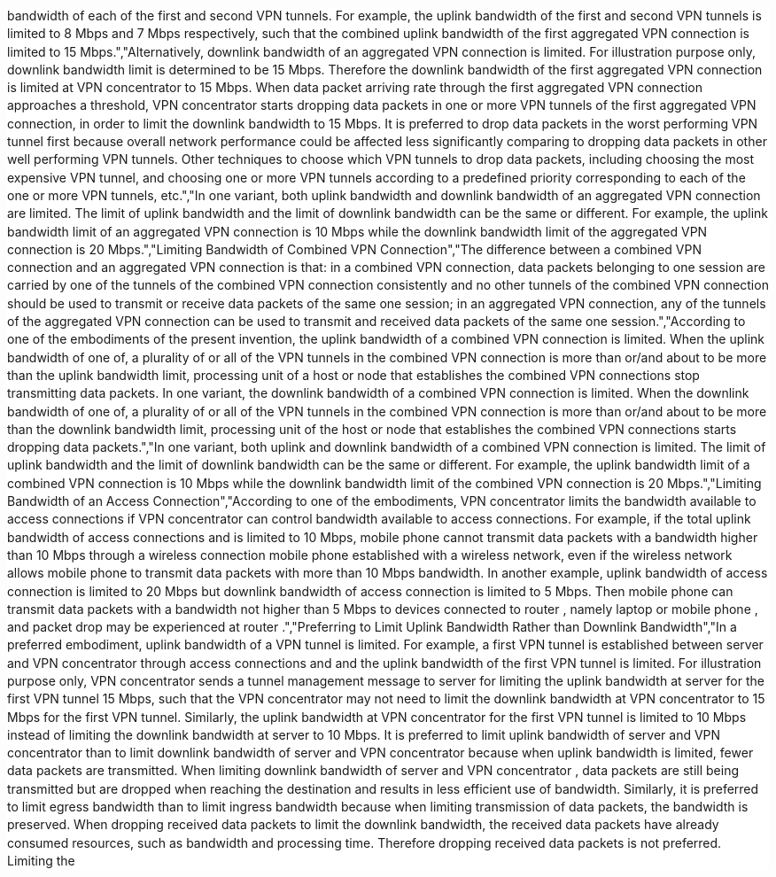 bandwidth of each of the first and second VPN tunnels. For example, the uplink bandwidth of the first and second VPN tunnels is limited to 8 Mbps and 7 Mbps respectively, such that the combined uplink bandwidth of the first aggregated VPN connection is limited to 15 Mbps.","Alternatively, downlink bandwidth of an aggregated VPN connection is limited. For illustration purpose only, downlink bandwidth limit is determined to be 15 Mbps. Therefore the downlink bandwidth of the first aggregated VPN connection is limited at VPN concentrator  to 15 Mbps. When data packet arriving rate through the first aggregated VPN connection approaches a threshold, VPN concentrator  starts dropping data packets in one or more VPN tunnels of the first aggregated VPN connection, in order to limit the downlink bandwidth to 15 Mbps. It is preferred to drop data packets in the worst performing VPN tunnel first because overall network performance could be affected less significantly comparing to dropping data packets in other well performing VPN tunnels. Other techniques to choose which VPN tunnels to drop data packets, including choosing the most expensive VPN tunnel, and choosing one or more VPN tunnels according to a predefined priority corresponding to each of the one or more VPN tunnels, etc.","In one variant, both uplink bandwidth and downlink bandwidth of an aggregated VPN connection are limited. The limit of uplink bandwidth and the limit of downlink bandwidth can be the same or different. For example, the uplink bandwidth limit of an aggregated VPN connection is 10 Mbps while the downlink bandwidth limit of the aggregated VPN connection is 20 Mbps.","Limiting Bandwidth of Combined VPN Connection","The difference between a combined VPN connection and an aggregated VPN connection is that: in a combined VPN connection, data packets belonging to one session are carried by one of the tunnels of the combined VPN connection consistently and no other tunnels of the combined VPN connection should be used to transmit or receive data packets of the same one session; in an aggregated VPN connection, any of the tunnels of the aggregated VPN connection can be used to transmit and received data packets of the same one session.","According to one of the embodiments of the present invention, the uplink bandwidth of a combined VPN connection is limited. When the uplink bandwidth of one of, a plurality of or all of the VPN tunnels in the combined VPN connection is more than or\/and about to be more than the uplink bandwidth limit, processing unit of a host or node that establishes the combined VPN connections stop transmitting data packets. In one variant, the downlink bandwidth of a combined VPN connection is limited. When the downlink bandwidth of one of, a plurality of or all of the VPN tunnels in the combined VPN connection is more than or\/and about to be more than the downlink bandwidth limit, processing unit of the host or node that establishes the combined VPN connections starts dropping data packets.","In one variant, both uplink and downlink bandwidth of a combined VPN connection is limited. The limit of uplink bandwidth and the limit of downlink bandwidth can be the same or different. For example, the uplink bandwidth limit of a combined VPN connection is 10 Mbps while the downlink bandwidth limit of the combined VPN connection is 20 Mbps.","Limiting Bandwidth of an Access Connection","According to one of the embodiments, VPN concentrator  limits the bandwidth available to access connections if VPN concentrator  can control bandwidth available to access connections. For example, if the total uplink bandwidth of access connections and is limited to 10 Mbps, mobile phone  cannot transmit data packets with a bandwidth higher than 10 Mbps through a wireless connection mobile phone  established with a wireless network, even if the wireless network allows mobile phone  to transmit data packets with more than 10 Mbps bandwidth. In another example, uplink bandwidth of access connection is limited to 20 Mbps but downlink bandwidth of access connection  is limited to 5 Mbps. Then mobile phone  can transmit data packets with a bandwidth not higher than 5 Mbps to devices connected to router , namely laptop  or mobile phone , and packet drop may be experienced at router .","Preferring to Limit Uplink Bandwidth Rather than Downlink Bandwidth","In a preferred embodiment, uplink bandwidth of a VPN tunnel is limited. For example, a first VPN tunnel is established between server  and VPN concentrator  through access connections and and the uplink bandwidth of the first VPN tunnel is limited. For illustration purpose only, VPN concentrator  sends a tunnel management message to server  for limiting the uplink bandwidth at server  for the first VPN tunnel 15 Mbps, such that the VPN concentrator may not need to limit the downlink bandwidth at VPN concentrator  to 15 Mbps for the first VPN tunnel. Similarly, the uplink bandwidth at VPN concentrator  for the first VPN tunnel is limited to 10 Mbps instead of limiting the downlink bandwidth at server  to 10 Mbps. It is preferred to limit uplink bandwidth of server  and VPN concentrator  than to limit downlink bandwidth of server  and VPN concentrator  because when uplink bandwidth is limited, fewer data packets are transmitted. When limiting downlink bandwidth of server  and VPN concentrator , data packets are still being transmitted but are dropped when reaching the destination and results in less efficient use of bandwidth. Similarly, it is preferred to limit egress bandwidth than to limit ingress bandwidth because when limiting transmission of data packets, the bandwidth is preserved. When dropping received data packets to limit the downlink bandwidth, the received data packets have already consumed resources, such as bandwidth and processing time. Therefore dropping received data packets is not preferred. Limiting the